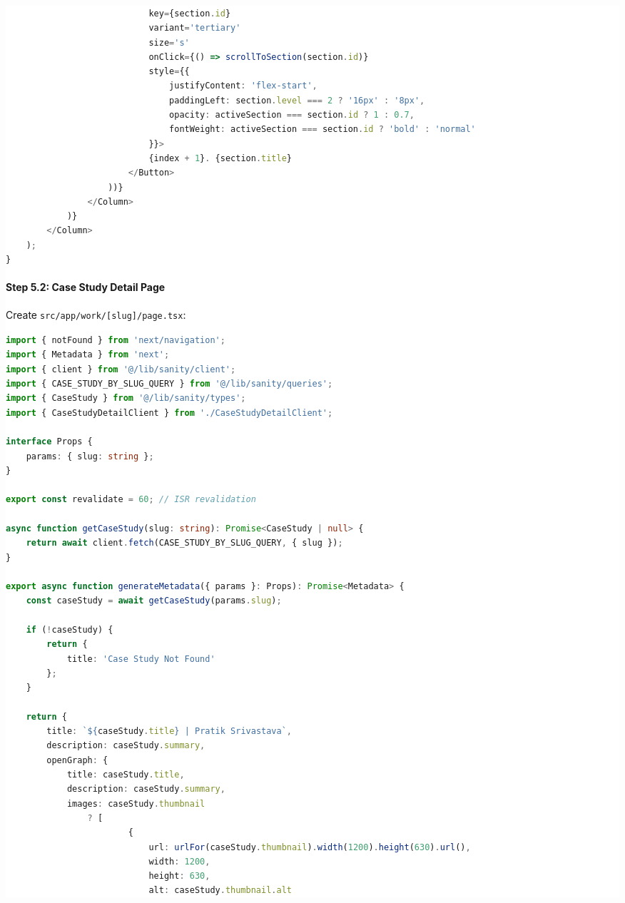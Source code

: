 ```typescript
							key={section.id}
							variant='tertiary'
							size='s'
							onClick={() => scrollToSection(section.id)}
							style={{
								justifyContent: 'flex-start',
								paddingLeft: section.level === 2 ? '16px' : '8px',
								opacity: activeSection === section.id ? 1 : 0.7,
								fontWeight: activeSection === section.id ? 'bold' : 'normal'
							}}>
							{index + 1}. {section.title}
						</Button>
					))}
				</Column>
			)}
		</Column>
	);
}
```

#### Step 5.2: Case Study Detail Page

Create `src/app/work/[slug]/page.tsx`:

```typescript
import { notFound } from 'next/navigation';
import { Metadata } from 'next';
import { client } from '@/lib/sanity/client';
import { CASE_STUDY_BY_SLUG_QUERY } from '@/lib/sanity/queries';
import { CaseStudy } from '@/lib/sanity/types';
import { CaseStudyDetailClient } from './CaseStudyDetailClient';

interface Props {
	params: { slug: string };
}

export const revalidate = 60; // ISR revalidation

async function getCaseStudy(slug: string): Promise<CaseStudy | null> {
	return await client.fetch(CASE_STUDY_BY_SLUG_QUERY, { slug });
}

export async function generateMetadata({ params }: Props): Promise<Metadata> {
	const caseStudy = await getCaseStudy(params.slug);

	if (!caseStudy) {
		return {
			title: 'Case Study Not Found'
		};
	}

	return {
		title: `${caseStudy.title} | Pratik Srivastava`,
		description: caseStudy.summary,
		openGraph: {
			title: caseStudy.title,
			description: caseStudy.summary,
			images: caseStudy.thumbnail
				? [
						{
							url: urlFor(caseStudy.thumbnail).width(1200).height(630).url(),
							width: 1200,
							height: 630,
							alt: caseStudy.thumbnail.alt
```